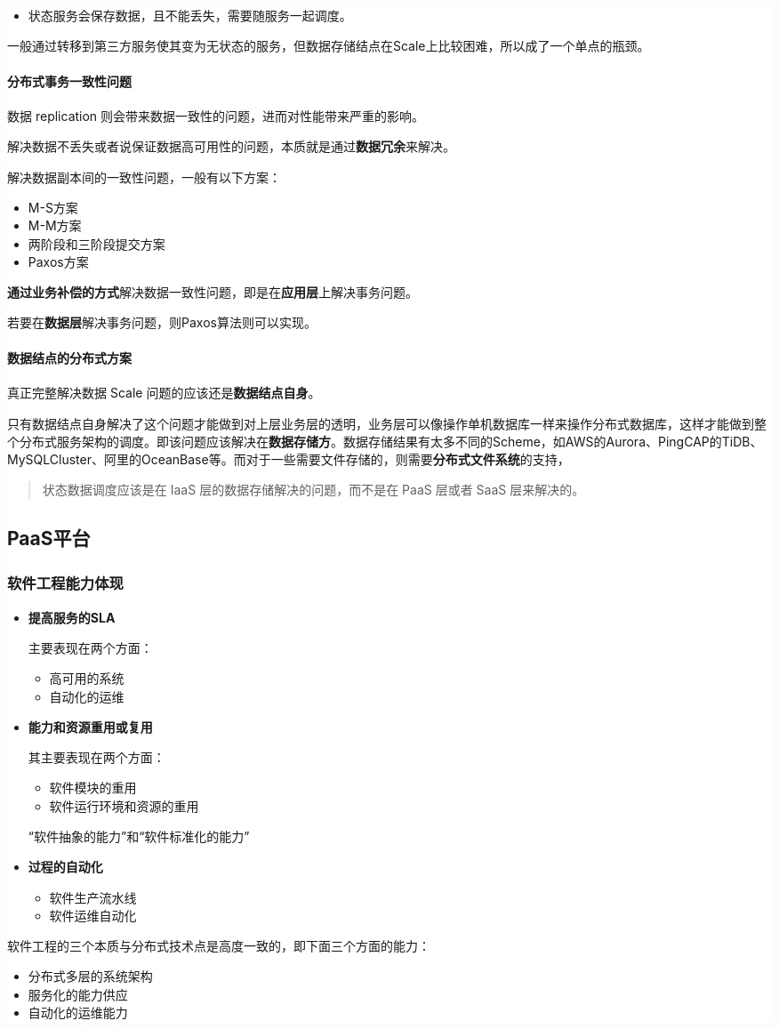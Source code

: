 - 状态服务会保存数据，且不能丢失，需要随服务一起调度。

一般通过转移到第三方服务使其变为无状态的服务，但数据存储结点在Scale上比较困难，所以成了一个单点的瓶颈。

#### 分布式事务一致性问题

数据 replication 则会带来数据一致性的问题，进而对性能带来严重的影响。

解决数据不丢失或者说保证数据高可用性的问题，本质就是通过**数据冗余**来解决。

解决数据副本间的一致性问题，一般有以下方案：

- M-S方案
- M-M方案
- 两阶段和三阶段提交方案
- Paxos方案

**通过业务补偿的方式**解决数据一致性问题，即是在**应用层**上解决事务问题。

若要在**数据层**解决事务问题，则Paxos算法则可以实现。

#### 数据结点的分布式方案

真正完整解决数据 Scale 问题的应该还是**数据结点自身**。

只有数据结点自身解决了这个问题才能做到对上层业务层的透明，业务层可以像操作单机数据库一样来操作分布式数据库，这样才能做到整个分布式服务架构的调度。即该问题应该解决在**数据存储方**。数据存储结果有太多不同的Scheme，如AWS的Aurora、PingCAP的TiDB、MySQLCluster、阿里的OceanBase等。而对于一些需要文件存储的，则需要**分布式文件系统**的支持，

> 状态数据调度应该是在 IaaS 层的数据存储解决的问题，而不是在 PaaS 层或者 SaaS 层来解决的。

## PaaS平台

### 软件工程能力体现

- **提高服务的SLA**

  主要表现在两个方面：

    - 高可用的系统
    - 自动化的运维

- **能力和资源重用或复用**

  其主要表现在两个方面：

    - 软件模块的重用
    - 软件运行环境和资源的重用

  “软件抽象的能力”和“软件标准化的能力”

- **过程的自动化**

    - 软件生产流水线
    - 软件运维自动化

软件工程的三个本质与分布式技术点是高度一致的，即下面三个方面的能力：

- 分布式多层的系统架构
- 服务化的能力供应
- 自动化的运维能力
